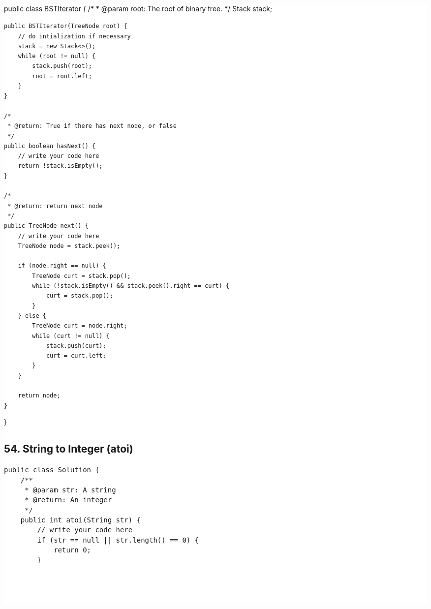 
public class BSTIterator {
    /*
    * @param root: The root of binary tree.
    */
    Stack<TreeNode> stack;
    
    public BSTIterator(TreeNode root) {
        // do intialization if necessary
        stack = new Stack<>();
        while (root != null) {
            stack.push(root);
            root = root.left;        
        }        
    }

    /*
     * @return: True if there has next node, or false
     */
    public boolean hasNext() {
        // write your code here
        return !stack.isEmpty();
    }

    /*
     * @return: return next node
     */
    public TreeNode next() {
        // write your code here
        TreeNode node = stack.peek();
        
        if (node.right == null) {
            TreeNode curt = stack.pop();
            while (!stack.isEmpty() && stack.peek().right == curt) {
                curt = stack.pop();
            }        
        } else {
            TreeNode curt = node.right;
            while (curt != null) {
                stack.push(curt);
                curt = curt.left;            
            }        
        }
        
        return node;
    }
}
</pre>

## 54. String to Integer (atoi)
<pre>
public class Solution {
    /**
     * @param str: A string
     * @return: An integer
     */
    public int atoi(String str) {
        // write your code here
        if (str == null || str.length() == 0) {
            return 0;
        }
        